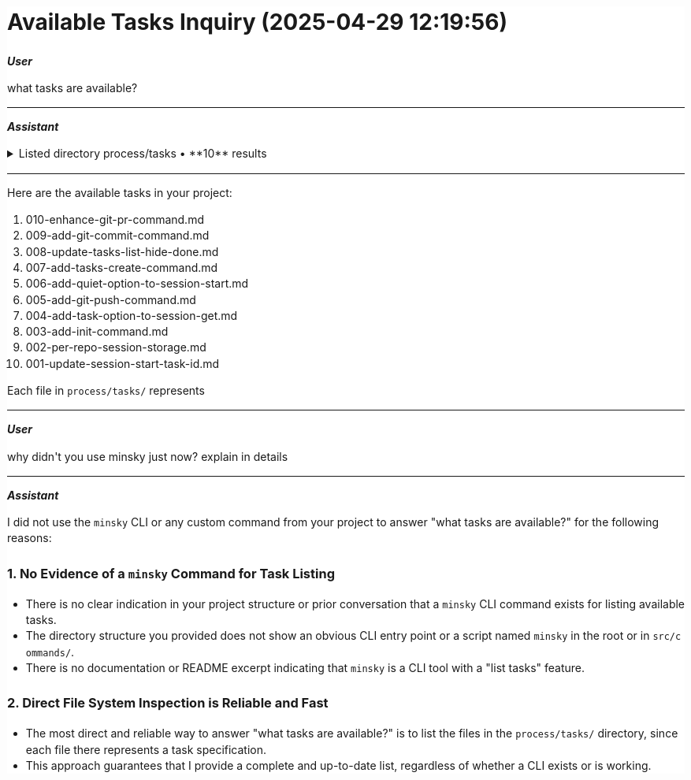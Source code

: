 

# Available Tasks Inquiry (2025-04-29 12:19:56)

_**User**_

what tasks are available?

---

_**Assistant**_

<details><summary>Listed directory process/tasks • **10** results</summary></details>

---

Here are the available tasks in your project:

1. 010-enhance-git-pr-command.md
2. 009-add-git-commit-command.md
3. 008-update-tasks-list-hide-done.md
4. 007-add-tasks-create-command.md
5. 006-add-quiet-option-to-session-start.md
6. 005-add-git-push-command.md
7. 004-add-task-option-to-session-get.md
8. 003-add-init-command.md
9. 002-per-repo-session-storage.md
10. 001-update-session-start-task-id.md

Each file in `process/tasks/` represents

---

_**User**_

why didn't you use minsky just now? explain in details

---

_**Assistant**_

I did not use the `minsky` CLI or any custom command from your project to answer "what tasks are available?" for the following reasons:

### 1. No Evidence of a `minsky` Command for Task Listing
- There is no clear indication in your project structure or prior conversation that a `minsky` CLI command exists for listing available tasks.
- The directory structure you provided does not show an obvious CLI entry point or a script named `minsky` in the root or in `src/commands/`.
- There is no documentation or README excerpt indicating that `minsky` is a CLI tool with a "list tasks" feature.

### 2. Direct File System Inspection is Reliable and Fast
- The most direct and reliable way to answer "what tasks are available?" is to list the files in the `process/tasks/` directory, since each file there represents a task specification.
- This approach guarantees that I provide a complete and up-to-date list, regardless of whether a CLI exists or is working.
